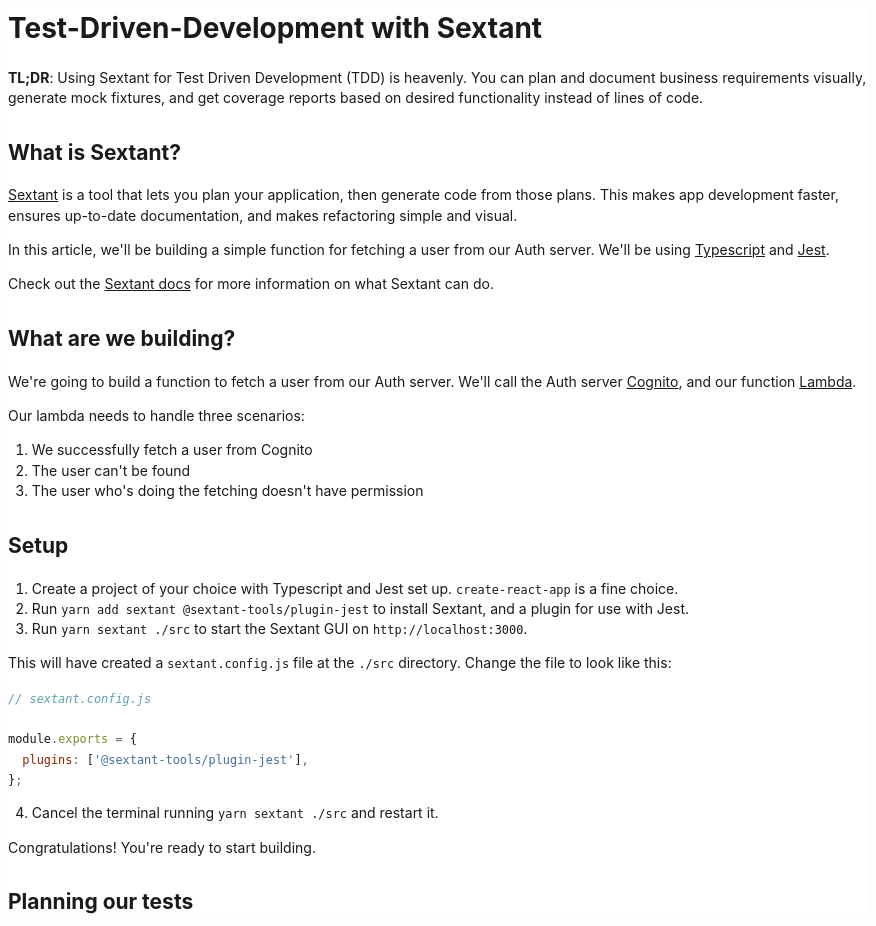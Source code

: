 # Test-Driven-Development with Sextant

**TL;DR**: Using Sextant for Test Driven Development (TDD) is heavenly. You can plan and document business requirements visually, generate mock fixtures, and get coverage reports based on desired functionality instead of lines of code.

## What is Sextant?

[Sextant](https://sextant.tools) is a tool that lets you plan your application, then generate code from those plans. This makes app development faster, ensures up-to-date documentation, and makes refactoring simple and visual.

In this article, we'll be building a simple function for fetching a user from our Auth server. We'll be using [Typescript](https://www.typescriptlang.org/) and [Jest](https://jestjs.io/).

Check out the [Sextant docs](https://docs.sextant.tools) for more information on what Sextant can do.

## What are we building?

We're going to build a function to fetch a user from our Auth server. We'll call the Auth server [Cognito](https://aws.amazon.com/cognito/), and our function [Lambda](https://aws.amazon.com/lambda/).

Our lambda needs to handle three scenarios:

1. We successfully fetch a user from Cognito
2. The user can't be found
3. The user who's doing the fetching doesn't have permission

## Setup

1. Create a project of your choice with Typescript and Jest set up. `create-react-app` is a fine choice.
2. Run `yarn add sextant @sextant-tools/plugin-jest` to install Sextant, and a plugin for use with Jest.
3. Run `yarn sextant ./src` to start the Sextant GUI on `http://localhost:3000`.

This will have created a `sextant.config.js` file at the `./src` directory. Change the file to look like this:

```js
// sextant.config.js

module.exports = {
  plugins: ['@sextant-tools/plugin-jest'],
};
```

4. Cancel the terminal running `yarn sextant ./src` and restart it.

Congratulations! You're ready to start building.

## Planning our tests
